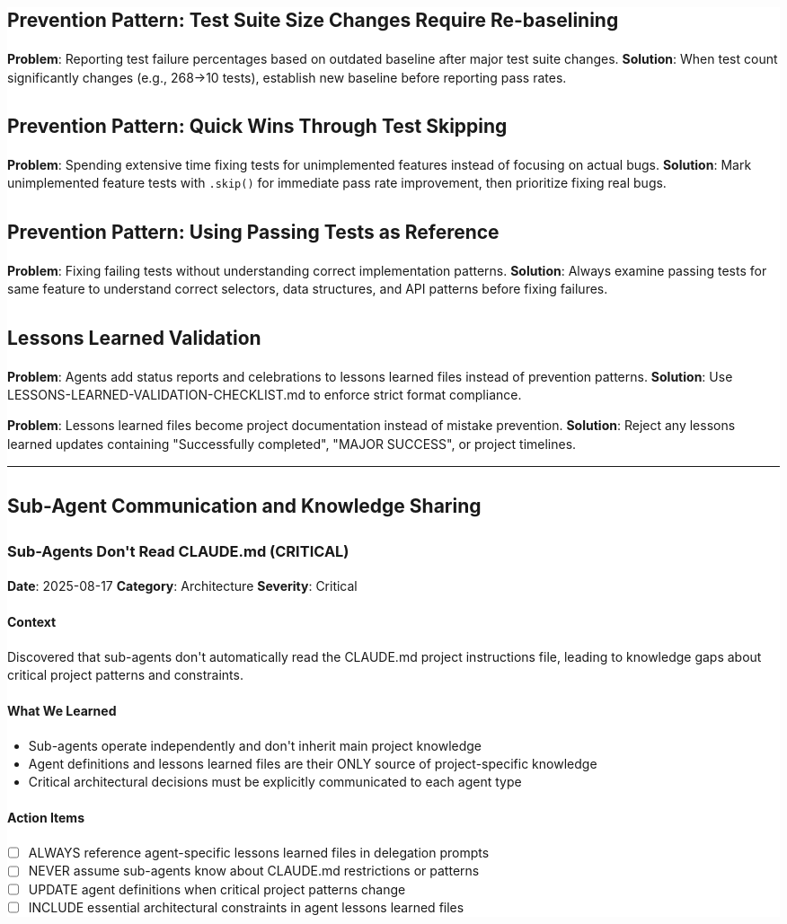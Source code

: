 ## Prevention Pattern: Test Suite Size Changes Require Re-baselining

**Problem**: Reporting test failure percentages based on outdated baseline after major test suite changes.
**Solution**: When test count significantly changes (e.g., 268→10 tests), establish new baseline before reporting pass rates.

## Prevention Pattern: Quick Wins Through Test Skipping

**Problem**: Spending extensive time fixing tests for unimplemented features instead of focusing on actual bugs.
**Solution**: Mark unimplemented feature tests with `.skip()` for immediate pass rate improvement, then prioritize fixing real bugs.

## Prevention Pattern: Using Passing Tests as Reference

**Problem**: Fixing failing tests without understanding correct implementation patterns.
**Solution**: Always examine passing tests for same feature to understand correct selectors, data structures, and API patterns before fixing failures.

## Lessons Learned Validation

**Problem**: Agents add status reports and celebrations to lessons learned files instead of prevention patterns.
**Solution**: Use LESSONS-LEARNED-VALIDATION-CHECKLIST.md to enforce strict format compliance.

**Problem**: Lessons learned files become project documentation instead of mistake prevention.
**Solution**: Reject any lessons learned updates containing "Successfully completed", "MAJOR SUCCESS", or project timelines.

---

## Sub-Agent Communication and Knowledge Sharing

### Sub-Agents Don't Read CLAUDE.md (CRITICAL)
**Date**: 2025-08-17
**Category**: Architecture
**Severity**: Critical

#### Context
Discovered that sub-agents don't automatically read the CLAUDE.md project instructions file, leading to knowledge gaps about critical project patterns and constraints.

#### What We Learned
- Sub-agents operate independently and don't inherit main project knowledge
- Agent definitions and lessons learned files are their ONLY source of project-specific knowledge
- Critical architectural decisions must be explicitly communicated to each agent type

#### Action Items
- [ ] ALWAYS reference agent-specific lessons learned files in delegation prompts
- [ ] NEVER assume sub-agents know about CLAUDE.md restrictions or patterns
- [ ] UPDATE agent definitions when critical project patterns change
- [ ] INCLUDE essential architectural constraints in agent lessons learned files
